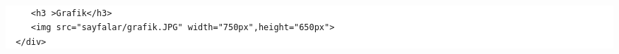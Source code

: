          <h3 >Grafik</h3>
         <img src="sayfalar/grafik.JPG" width="750px",height="650px"> 
      </div>
   </body>
</html>